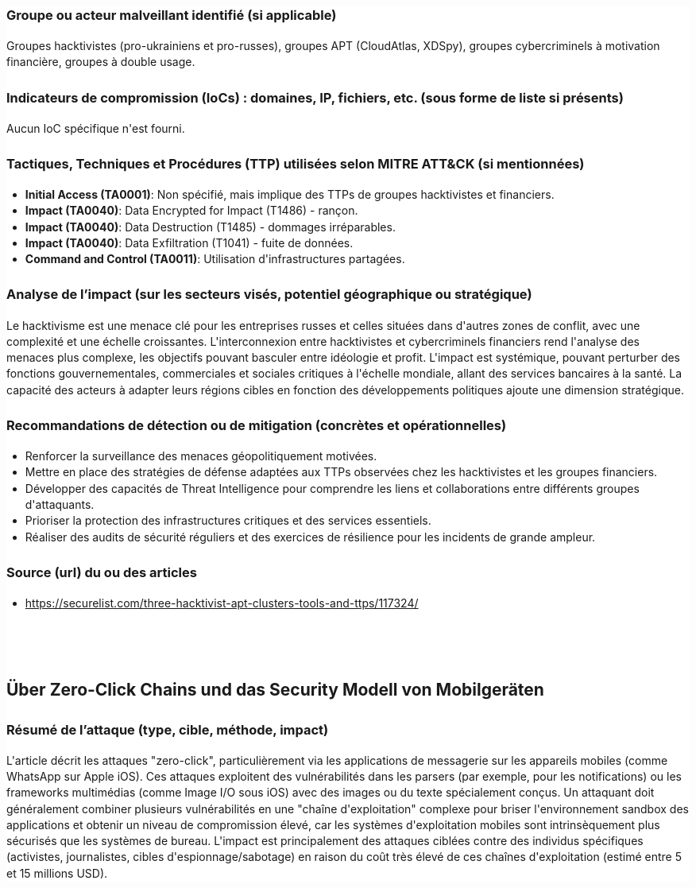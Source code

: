 ### Groupe ou acteur malveillant identifié (si applicable)
Groupes hacktivistes (pro-ukrainiens et pro-russes), groupes APT (CloudAtlas, XDSpy), groupes cybercriminels à motivation financière, groupes à double usage.

### Indicateurs de compromission (IoCs) : domaines, IP, fichiers, etc. (sous forme de liste si présents)
Aucun IoC spécifique n'est fourni.

### Tactiques, Techniques et Procédures (TTP) utilisées selon MITRE ATT&CK (si mentionnées)
*   **Initial Access (TA0001)**: Non spécifié, mais implique des TTPs de groupes hacktivistes et financiers.
*   **Impact (TA0040)**: Data Encrypted for Impact (T1486) - rançon.
*   **Impact (TA0040)**: Data Destruction (T1485) - dommages irréparables.
*   **Impact (TA0040)**: Data Exfiltration (T1041) - fuite de données.
*   **Command and Control (TA0011)**: Utilisation d'infrastructures partagées.

### Analyse de l’impact (sur les secteurs visés, potentiel géographique ou stratégique)
Le hacktivisme est une menace clé pour les entreprises russes et celles situées dans d'autres zones de conflit, avec une complexité et une échelle croissantes. L'interconnexion entre hacktivistes et cybercriminels financiers rend l'analyse des menaces plus complexe, les objectifs pouvant basculer entre idéologie et profit. L'impact est systémique, pouvant perturber des fonctions gouvernementales, commerciales et sociales critiques à l'échelle mondiale, allant des services bancaires à la santé. La capacité des acteurs à adapter leurs régions cibles en fonction des développements politiques ajoute une dimension stratégique.

### Recommandations de détection ou de mitigation (concrètes et opérationnelles)
*   Renforcer la surveillance des menaces géopolitiquement motivées.
*   Mettre en place des stratégies de défense adaptées aux TTPs observées chez les hacktivistes et les groupes financiers.
*   Développer des capacités de Threat Intelligence pour comprendre les liens et collaborations entre différents groupes d'attaquants.
*   Prioriser la protection des infrastructures critiques et des services essentiels.
*   Réaliser des audits de sécurité réguliers et des exercices de résilience pour les incidents de grande ampleur.

### Source (url) du ou des articles
*   https://securelist.com/three-hacktivist-apt-clusters-tools-and-ttps/117324/

<br>
<br>

<div id="uber-zero-click-chains-und-das-security-modell-von-mobilgeraten"></div>

## Über Zero-Click Chains und das Security Modell von Mobilgeräten

### Résumé de l’attaque (type, cible, méthode, impact)
L'article décrit les attaques "zero-click", particulièrement via les applications de messagerie sur les appareils mobiles (comme WhatsApp sur Apple iOS). Ces attaques exploitent des vulnérabilités dans les parsers (par exemple, pour les notifications) ou les frameworks multimédias (comme Image I/O sous iOS) avec des images ou du texte spécialement conçus. Un attaquant doit généralement combiner plusieurs vulnérabilités en une "chaîne d'exploitation" complexe pour briser l'environnement sandbox des applications et obtenir un niveau de compromission élevé, car les systèmes d'exploitation mobiles sont intrinsèquement plus sécurisés que les systèmes de bureau. L'impact est principalement des attaques ciblées contre des individus spécifiques (activistes, journalistes, cibles d'espionnage/sabotage) en raison du coût très élevé de ces chaînes d'exploitation (estimé entre 5 et 15 millions USD).
